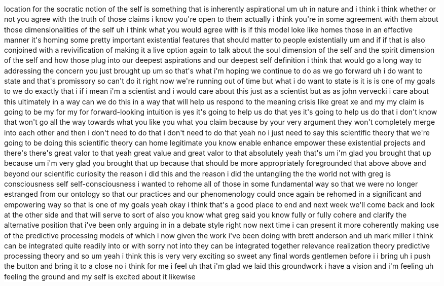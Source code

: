 location for the socratic notion of the self is something that is inherently aspirational um uh in nature and i think i think whether or not you agree with the truth of those claims i know you're open to them actually i think you're in some agreement with them about those dimensionalities of the self uh i think what you would agree with is if this model loke like homes those in an effective manner it's homing some pretty important existential features that should matter to people existentially um and if if that is also conjoined with a revivification of making it a live option again to talk about the soul dimension of the self and the spirit dimension of the self and how those plug into our deepest aspirations and our deepest self definition i think that would go a long way to addressing the concern you just brought up um so that's what i'm hoping we continue to do as we go forward uh i do want to state and that's promissory so can't do it right now we're running out of time but what i do want to state is it is is one of my goals to we do exactly that i if i mean i'm a scientist and i would care about this just as a scientist but as as john vervecki i care about this ultimately in a way can we do this in a way that will help us respond to the meaning crisis like great xe and my my claim is going to be my for my for forward-looking intuition is yes it's going to help us do that yes it's going to help us do that i don't know that won't go all the way towards what you like you what you claim because by your very argument they won't completely merge into each other and then i don't need to do that i don't need to do that yeah no i just need to say this scientific theory that we're going to be doing this scientific theory can home legitimate you know enable enhance empower these existential projects and there's there's great valor to that yeah great value and great valor to that absolutely yeah that's um i'm glad you brought that up because um i'm very glad you brought that up because that should be more appropriately foregrounded that above above and beyond our scientific curiosity the reason i did this and the reason i did the untangling the the world not with greg is consciousness self self-consciousness i wanted to rehome all of those in some fundamental way so that we were no longer estranged from our ontology so that our practices and our phenomenology could once again be rehomed in a significant and empowering way so that is one of my goals yeah okay i think that's a good place to end and next week we'll come back and look at the other side and that will serve to sort of also you know what greg said you know fully or fully cohere and clarify the alternative position that i've been only arguing in in a debate style right now next time i can present it more coherently making use of the predictive processing models of which i now given the work i've been doing with brett anderson and uh mark miller i think can be integrated quite readily into or with sorry not into they can be integrated together relevance realization theory predictive processing theory and so um yeah i think this is very very exciting so sweet any final words gentlemen before i i bring uh i push the button and bring it to a close no i think for me i feel uh that i'm glad we laid this groundwork i have a vision and i'm feeling uh feeling the ground and my self is excited about it likewise